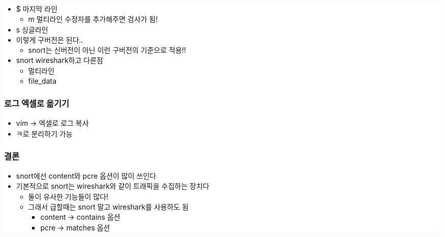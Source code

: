 * $ 마지막 라인
  * m 멀티라인 수정자를 추가해주면 검사가 됨!
* s 싱글라인
* 이렇게 구버전은 된다..
  * snort는 신버전이 아닌 이런 구버전의 기준으로 적용!!
* snort wireshark하고 다른점
  * 멀티라인
  * file_data

### 로그 엑셀로 옮기기
* vim -> 엑셀로 로그 복사
* ㅋ로 분리하기 가능

### 결론
* snort에선 content와 pcre 옵션이 많이 쓰인다
* 기본적으로 snort는 wireshark와 같이 트래픽을 수집하는 장치다
  * 둘이 유사한 기능들이 많다!
  * 그래서 급할때는 snort 말고 wireshark를 사용하도 됨
    * content -> contains 옵션
    * pcre -> matches 옵션